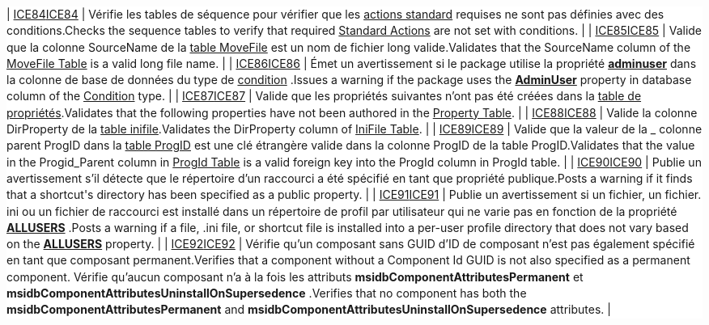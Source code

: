 | [<span data-ttu-id="1f329-279">ICE84</span><span class="sxs-lookup"><span data-stu-id="1f329-279">ICE84</span></span>](ice84.md)    | <span data-ttu-id="1f329-280">Vérifie les tables de séquence pour vérifier que les [actions standard](standard-actions.md) requises ne sont pas définies avec des conditions.</span><span class="sxs-lookup"><span data-stu-id="1f329-280">Checks the sequence tables to verify that required [Standard Actions](standard-actions.md) are not set with conditions.</span></span>                                                                                                                                |
| [<span data-ttu-id="1f329-281">ICE85</span><span class="sxs-lookup"><span data-stu-id="1f329-281">ICE85</span></span>](ice85.md)    | <span data-ttu-id="1f329-282">Valide que la colonne SourceName de la [table MoveFile](movefile-table.md) est un nom de fichier long valide.</span><span class="sxs-lookup"><span data-stu-id="1f329-282">Validates that the SourceName column of the [MoveFile Table](movefile-table.md) is a valid long file name.</span></span>                                                                                                                                             |
| [<span data-ttu-id="1f329-283">ICE86</span><span class="sxs-lookup"><span data-stu-id="1f329-283">ICE86</span></span>](ice86.md)    | <span data-ttu-id="1f329-284">Émet un avertissement si le package utilise la propriété [**adminuser**](adminuser.md) dans la colonne de base de données du type de [condition](condition.md) .</span><span class="sxs-lookup"><span data-stu-id="1f329-284">Issues a warning if the package uses the [**AdminUser**](adminuser.md) property in database column of the [Condition](condition.md) type.</span></span>                                                                                                             |
| [<span data-ttu-id="1f329-285">ICE87</span><span class="sxs-lookup"><span data-stu-id="1f329-285">ICE87</span></span>](ice87.md)    | <span data-ttu-id="1f329-286">Valide que les propriétés suivantes n’ont pas été créées dans la [table de propriétés](property-table.md).</span><span class="sxs-lookup"><span data-stu-id="1f329-286">Validates that the following properties have not been authored in the [Property Table](property-table.md).</span></span>                                                                                                                                             |
| [<span data-ttu-id="1f329-287">ICE88</span><span class="sxs-lookup"><span data-stu-id="1f329-287">ICE88</span></span>](ice88.md)    | <span data-ttu-id="1f329-288">Valide la colonne DirProperty de la [table inifile](inifile-table.md).</span><span class="sxs-lookup"><span data-stu-id="1f329-288">Validates the DirProperty column of [IniFile Table](inifile-table.md).</span></span>                                                                                                                                                                                 |
| [<span data-ttu-id="1f329-289">ICE89</span><span class="sxs-lookup"><span data-stu-id="1f329-289">ICE89</span></span>](ice89.md)    | <span data-ttu-id="1f329-290">Valide que la valeur de la \_ colonne parent ProgID dans la [table ProgID](progid-table.md) est une clé étrangère valide dans la colonne ProgID de la table ProgID.</span><span class="sxs-lookup"><span data-stu-id="1f329-290">Validates that the value in the Progid\_Parent column in [ProgId Table](progid-table.md) is a valid foreign key into the ProgId column in ProgId table.</span></span>                                                                                                |
| [<span data-ttu-id="1f329-291">ICE90</span><span class="sxs-lookup"><span data-stu-id="1f329-291">ICE90</span></span>](ice90.md)    | <span data-ttu-id="1f329-292">Publie un avertissement s’il détecte que le répertoire d’un raccourci a été spécifié en tant que propriété publique.</span><span class="sxs-lookup"><span data-stu-id="1f329-292">Posts a warning if it finds that a shortcut's directory has been specified as a public property.</span></span>                                                                                                                                                        |
| [<span data-ttu-id="1f329-293">ICE91</span><span class="sxs-lookup"><span data-stu-id="1f329-293">ICE91</span></span>](ice91.md)    | <span data-ttu-id="1f329-294">Publie un avertissement si un fichier, un fichier. ini ou un fichier de raccourci est installé dans un répertoire de profil par utilisateur qui ne varie pas en fonction de la propriété [**ALLUSERS**](allusers.md) .</span><span class="sxs-lookup"><span data-stu-id="1f329-294">Posts a warning if a file, .ini file, or shortcut file is installed into a per-user profile directory that does not vary based on the [**ALLUSERS**](allusers.md) property.</span></span>                                                                            |
| [<span data-ttu-id="1f329-295">ICE92</span><span class="sxs-lookup"><span data-stu-id="1f329-295">ICE92</span></span>](ice92.md)    | <span data-ttu-id="1f329-296">Vérifie qu’un composant sans GUID d’ID de composant n’est pas également spécifié en tant que composant permanent.</span><span class="sxs-lookup"><span data-stu-id="1f329-296">Verifies that a component without a Component Id GUID is not also specified as a permanent component.</span></span> <span data-ttu-id="1f329-297">Vérifie qu’aucun composant n’a à la fois les attributs **msidbComponentAttributesPermanent** et **msidbComponentAttributesUninstallOnSupersedence** .</span><span class="sxs-lookup"><span data-stu-id="1f329-297">Verifies that no component has both the **msidbComponentAttributesPermanent** and **msidbComponentAttributesUninstallOnSupersedence** attributes.</span></span> |